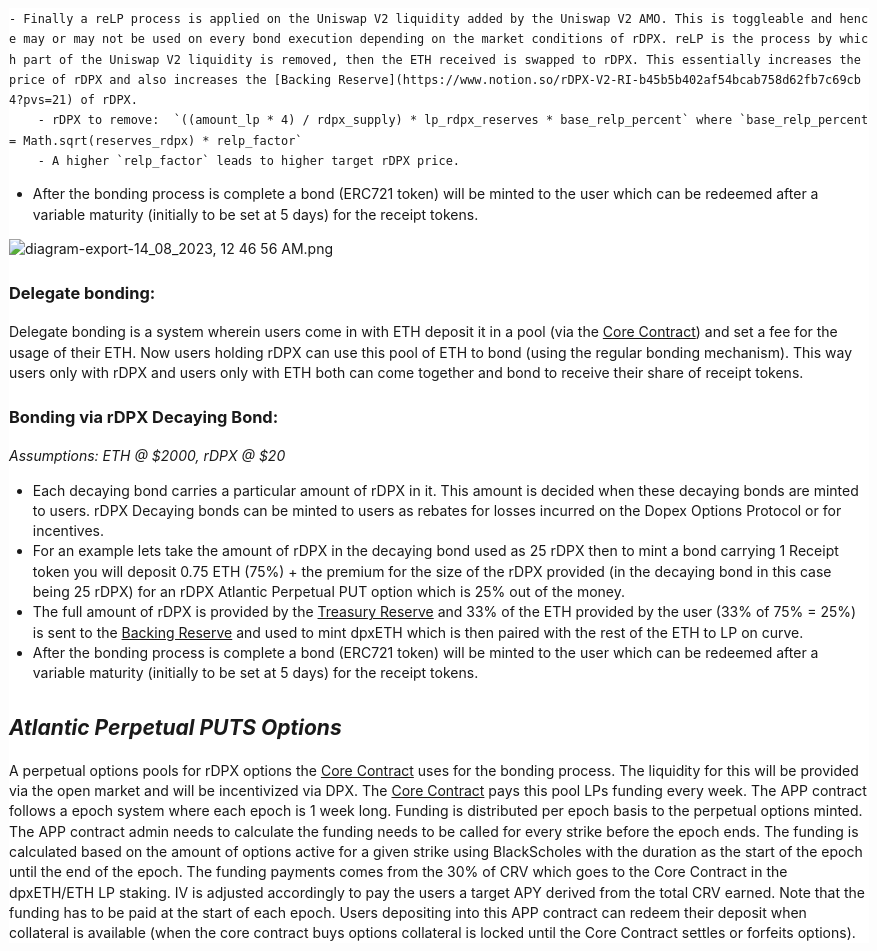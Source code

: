     - Finally a reLP process is applied on the Uniswap V2 liquidity added by the Uniswap V2 AMO. This is toggleable and hence may or may not be used on every bond execution depending on the market conditions of rDPX. reLP is the process by which part of the Uniswap V2 liquidity is removed, then the ETH received is swapped to rDPX. This essentially increases the price of rDPX and also increases the [Backing Reserve](https://www.notion.so/rDPX-V2-RI-b45b5b402af54bcab758d62fb7c69cb4?pvs=21) of rDPX.
        - rDPX to remove:  `((amount_lp * 4) / rdpx_supply) * lp_rdpx_reserves * base_relp_percent` where `base_relp_percent = Math.sqrt(reserves_rdpx) * relp_factor`
        - A higher `relp_factor` leads to higher target rDPX price.
- After the bonding process is complete a bond (ERC721 token) will be minted to the user which can be redeemed after a variable maturity (initially to be set at 5 days) for the receipt tokens.

![diagram-export-14_08_2023, 12 46 56 AM.png](https://s3-us-west-2.amazonaws.com/secure.notion-static.com/d8496b9d-aafe-463d-bc41-c2b6aa9204e5/diagram-export-14_08_2023_12_46_56_AM.png)

### Delegate bonding:

Delegate bonding is a system wherein users come in with ETH deposit it in a pool (via the [Core Contract](https://www.notion.so/rDPX-V2-RI-b45b5b402af54bcab758d62fb7c69cb4?pvs=21)) and set a fee for the usage of their ETH. Now users holding rDPX can use this pool of ETH to bond (using the regular bonding mechanism). This way users only with rDPX and users only with ETH both can come together and bond to receive their share of receipt tokens.

### Bonding via rDPX Decaying Bond:

*Assumptions: ETH @ $2000, rDPX @ $20*

- Each decaying bond carries a particular amount of rDPX in it. This amount is decided when these decaying bonds are minted to users. rDPX Decaying bonds can be minted to users as rebates for losses incurred on the Dopex Options Protocol or for incentives.
- For an example lets take the amount of rDPX in the decaying bond used as 25 rDPX then to mint a bond carrying 1 Receipt token you will deposit 0.75 ETH (75%) + the premium for the size of the rDPX provided (in the decaying bond in this case being 25 rDPX) for an rDPX Atlantic Perpetual PUT option which is 25% out of the money.
- The full amount of rDPX is provided by the [Treasury Reserve](https://www.notion.so/rDPX-V2-RI-b45b5b402af54bcab758d62fb7c69cb4?pvs=21) and 33% of the ETH provided by the user (33% of 75% = 25%) is sent to the [Backing Reserve](https://www.notion.so/rDPX-V2-RI-b45b5b402af54bcab758d62fb7c69cb4?pvs=21) and used to mint dpxETH which is then paired with the rest of the ETH to LP on curve.
- After the bonding process is complete a bond (ERC721 token) will be minted to the user which can be redeemed after a variable maturity (initially to be set at 5 days) for the receipt tokens.

## *Atlantic Perpetual PUTS Options*

A perpetual options pools for rDPX options the [Core Contract](https://www.notion.so/rDPX-V2-RI-b45b5b402af54bcab758d62fb7c69cb4?pvs=21) uses for the bonding process. The liquidity for this will be provided via the open market and will be incentivized via DPX. The [Core Contract](https://www.notion.so/rDPX-V2-RI-b45b5b402af54bcab758d62fb7c69cb4?pvs=21) pays this pool LPs funding every week. The APP contract follows a epoch system where each epoch is 1 week long. Funding is distributed per epoch basis to the perpetual options minted. The APP contract admin needs to calculate the funding needs to be called for every strike before the epoch ends. The funding is calculated based on the amount of options active for a given strike using BlackScholes with the duration as the start of the epoch until the end of the epoch. The funding payments comes from the 30% of CRV which goes to the Core Contract in the dpxETH/ETH LP staking. IV is adjusted accordingly to pay the users a target APY derived from the total CRV earned. Note that the funding has to be paid at the start of each epoch. Users depositing into this APP contract can redeem their deposit when collateral is available (when the core contract buys options collateral is locked until the Core Contract settles or forfeits options).
